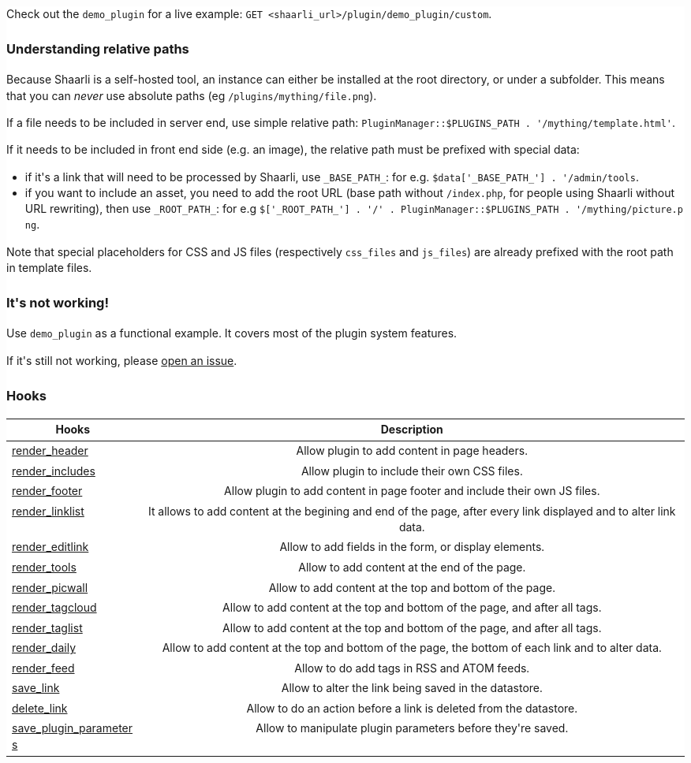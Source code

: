 Check out the `demo_plugin` for a live example: `GET <shaarli_url>/plugin/demo_plugin/custom`.

### Understanding relative paths

Because Shaarli is a self-hosted tool, an instance can either be installed at the root directory, or under a subfolder.
This means that you can *never* use absolute paths (eg `/plugins/mything/file.png`).

If a file needs to be included in server end, use simple relative path:
`PluginManager::$PLUGINS_PATH . '/mything/template.html'`.

If it needs to be included in front end side (e.g. an image),
the relative path must be prefixed with special data:

  * if it's a link that will need to be processed by Shaarli, use `_BASE_PATH_`:
    for e.g. `$data['_BASE_PATH_'] . '/admin/tools`.
  * if you want to include an asset, you need to add the root URL (base path without `/index.php`, for people using Shaarli without URL rewriting), then use `_ROOT_PATH_`:
    for e.g
`$['_ROOT_PATH_'] . '/' . PluginManager::$PLUGINS_PATH . '/mything/picture.png`.

Note that special placeholders for CSS and JS files (respectively `css_files` and `js_files`) are already prefixed
with the root path in template files.

### It's not working!

Use `demo_plugin` as a functional example. It covers most of the plugin system features.

If it's still not working, please [open an issue](https://github.com/shaarli/Shaarli/issues/new).


### Hooks

| Hooks         | Description   |
| ------------- |:-------------:|
| [render_header](#render_header) | Allow plugin to add content in page headers. |
| [render_includes](#render_includes) | Allow plugin to include their own CSS files. |
| [render_footer](#render_footer) | Allow plugin to add content in page footer and include their own JS files. |
| [render_linklist](#render_linklist) | It allows to add content at the begining and end of the page, after every link displayed and to alter link data. |
| [render_editlink](#render_editlink) |  Allow to add fields in the form, or display elements. |
| [render_tools](#render_tools) |  Allow to add content at the end of the page. |
| [render_picwall](#render_picwall) |  Allow to add content at the top and bottom of the page. |
| [render_tagcloud](#render_tagcloud) |  Allow to add content at the top and bottom of the page, and after all tags. |
| [render_taglist](#render_taglist) |  Allow to add content at the top and bottom of the page, and after all tags. |
| [render_daily](#render_daily) |  Allow to add content at the top and bottom of the page, the bottom of each link and to alter data. |
| [render_feed](#render_feed) | Allow to do add tags in RSS and ATOM feeds. |
| [save_link](#save_link) | Allow to alter the link being saved in the datastore. |
| [delete_link](#delete_link) | Allow to do an action before a link is deleted from the datastore. |
| [save_plugin_parameters](#save_plugin_parameters) | Allow to manipulate plugin parameters before they're saved. |
